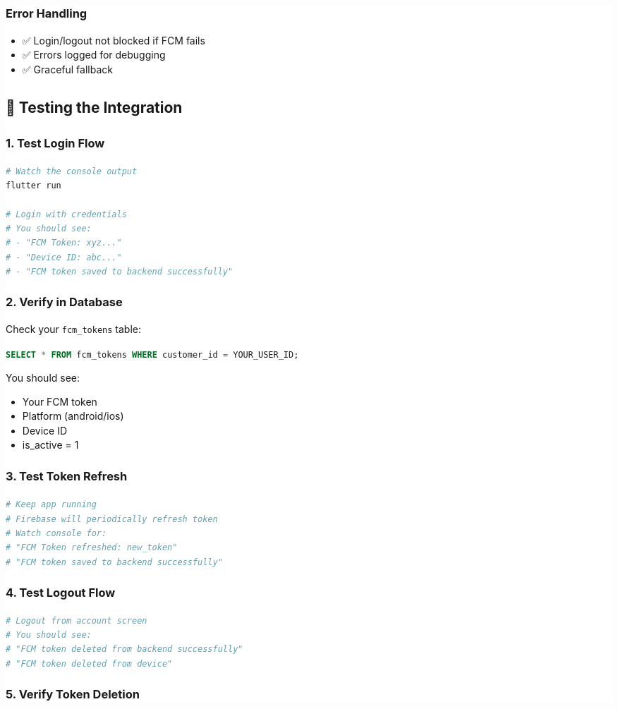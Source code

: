 ### Error Handling
- ✅ Login/logout not blocked if FCM fails
- ✅ Errors logged for debugging
- ✅ Graceful fallback

## 🧪 Testing the Integration

### 1. Test Login Flow

```bash
# Watch the console output
flutter run

# Login with credentials
# You should see:
# - "FCM Token: xyz..."
# - "Device ID: abc..."
# - "FCM token saved to backend successfully"
```

### 2. Verify in Database

Check your `fcm_tokens` table:
```sql
SELECT * FROM fcm_tokens WHERE customer_id = YOUR_USER_ID;
```

You should see:
- Your FCM token
- Platform (android/ios)
- Device ID
- is_active = 1

### 3. Test Token Refresh

```bash
# Keep app running
# Firebase will periodically refresh token
# Watch console for:
# "FCM Token refreshed: new_token"
# "FCM token saved to backend successfully"
```

### 4. Test Logout Flow

```bash
# Logout from account screen
# You should see:
# "FCM token deleted from backend successfully"
# "FCM token deleted from device"
```

### 5. Verify Token Deletion
